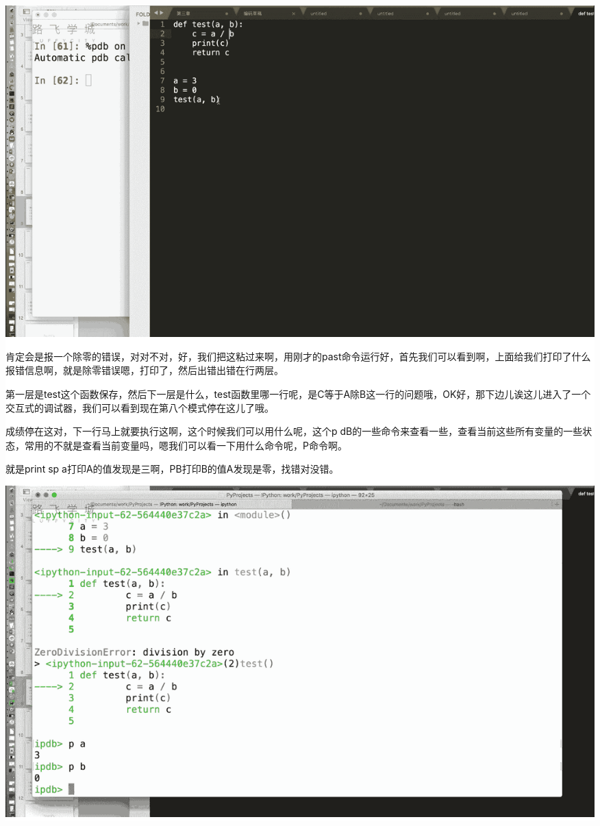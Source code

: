 ![](img/c487f6a58cf7d37672842115184813a4_3.png)

肯定会是报一个除零的错误，对对不对，好，我们把这粘过来啊，用刚才的past命令运行好，首先我们可以看到啊，上面给我们打印了什么报错信息啊，就是除零错误嗯，打印了，然后出错出错在行两层。

第一层是test这个函数保存，然后下一层是什么，test函数里哪一行呢，是C等于A除B这一行的问题哦，OK好，那下边儿诶这儿进入了一个交互式的调试器，我们可以看到现在第八个模式停在这儿了哦。

成绩停在这对，下一行马上就要执行这啊，这个时候我们可以用什么呢，这个p dB的一些命令来查看一些，查看当前这些所有变量的一些状态，常用的不就是查看当前变量吗，嗯我们可以看一下用什么命令呢，P命令啊。

就是print sp a打印A的值发现是三啊，PB打印B的值A发现是零，找错对没错。

![](img/c487f6a58cf7d37672842115184813a4_5.png)
